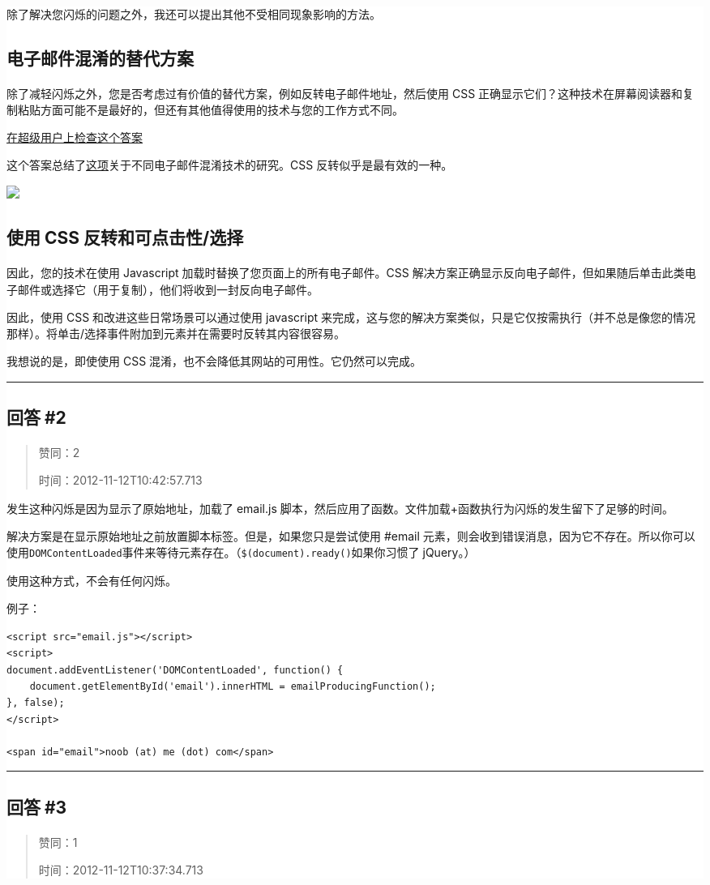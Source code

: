 除了解决您闪烁的问题之外，我还可以提出其他不受相同现象影响的方法。

## 电子邮件混淆的替代方案

除了减轻闪烁之外，您是否考虑过有价值的替代方案，例如反转电子邮件地址，然后使用 CSS 正确显示它们？这种技术在屏幕阅读器和复制粘贴方面可能不是最好的，但还有其他值得使用的技术与您的工作方式不同。

[在超级用户上检查这个答案](https://superuser.com/a/235965/5375)

这个答案总结了[这项](http://techblog.tilllate.com/2008/07/20/ten-methods-to-obfuscate-e-mail-addresses-compared/)关于不同电子邮件混淆技术的研究。CSS 反转似乎是最有效的一种。

![](../Images/76fe2ff1d526b0c4ef15fae1c18a1d0a.png)

## 使用 CSS 反转和可点击性/选择

因此，您的技术在使用 Javascript 加载时替换了您页面上的所有电子邮件。CSS 解决方案正确显示反向电子邮件，但如果随后单击此类电子邮件或选择它（用于复制），他们将收到一封反向电子邮件。

因此，使用 CSS 和改进这些日常场景可以通过使用 javascript 来完成，这与您的解决方案类似，只是它仅按需执行（并不总是像您的情况那样）。将单击/选择事件附加到元素并在需要时反转其内容很容易。

我想说的是，即使使用 CSS 混淆，也不会降低其网站的可用性。它仍然可以完成。

* * *

## 回答 #2

> 赞同：2
> 
> 时间：2012-11-12T10:42:57.713

发生这种闪烁是因为显示了原始地址，加载了 email.js 脚本，然后应用了函数。文件加载+函数执行为闪烁的发生留下了足够的时间。

解决方案是在显示原始地址之前放置脚本标签。但是，如果您只是尝试使用 #email 元素，则会收到错误消息，因为它不存在。所以你可以使用`DOMContentLoaded`事件来等待元素存在。（`$(document).ready()`如果你习惯了 jQuery。）

使用这种方式，不会有任何闪烁。

例子：

```
<script src="email.js"></script>
<script>
document.addEventListener('DOMContentLoaded', function() {
    document.getElementById('email').innerHTML = emailProducingFunction();
}, false);
</script>

<span id="email">noob (at) me (dot) com</span> 
```

* * *

## 回答 #3

> 赞同：1
> 
> 时间：2012-11-12T10:37:34.713
